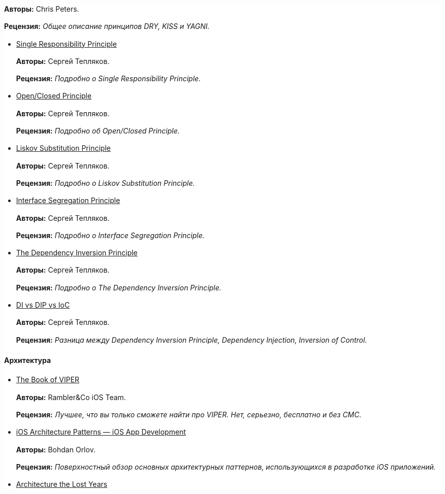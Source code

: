   **Авторы:** Chris Peters.

  **Рецензия:** *Общее описание принципов DRY, KISS и YAGNI.*
  
- [Single Responsibility Principle](http://sergeyteplyakov.blogspot.ru/2014/08/single-responsibility-principle.html)

  **Авторы:** Сергей Тепляков.

  **Рецензия:** *Подробно о Single Responsibility Principle.*
  
- [Open/Closed Principle](http://sergeyteplyakov.blogspot.ru/2014/08/open-closed-principle.html)

  **Авторы:** Сергей Тепляков.

  **Рецензия:** *Подробно об Open/Closed Principle.*
  
- [Liskov Substitution Principle](http://sergeyteplyakov.blogspot.ca/2014/09/liskov-substitution-principle.html)

  **Авторы:** Сергей Тепляков.

  **Рецензия:** *Подробно о Liskov Substitution Principle.*
  
- [Interface Segregation Principle](http://sergeyteplyakov.blogspot.ru/2014/08/interface-segregation-principle.html)

  **Авторы:** Сергей Тепляков.

  **Рецензия:** *Подробно о Interface Segregation Principle.*
  
- [The Dependency Inversion Principle](http://sergeyteplyakov.blogspot.ru/2014/09/the-dependency-inversion-principle.html)

  **Авторы:** Сергей Тепляков.

  **Рецензия:** *Подробно о The Dependency Inversion Principle.*
  
- [DI vs DIP vs IoC](http://sergeyteplyakov.blogspot.ru/2014/11/di-vs-dip-vs-ioc.html)

  **Авторы:** Сергей Тепляков.

  **Рецензия:** *Разница между Dependency Inversion Principle, Dependency Injection, Inversion of Control.*
  
#### Архитектура

- [The Book of VIPER](https://github.com/rambler-ios/The-Book-of-VIPER)

  **Авторы:** Rambler&Co iOS Team.

  **Рецензия:** *Лучшее, что вы только сможете найти про VIPER. Нет, серьезно, бесплатно и без СМС.*
  
- [iOS Architecture Patterns — iOS App Development](https://medium.com/ios-os-x-development/ios-architecture-patterns-ecba4c38de52#.muhj8hyq3)

  **Авторы:** Bohdan Orlov.

  **Рецензия:** *Поверхностный обзор основных архитектурных паттернов, использующихся в разработке iOS приложений.*

- [Architecture the Lost Years](http://www.youtube.com/watch?v=WpkDN78P884)
